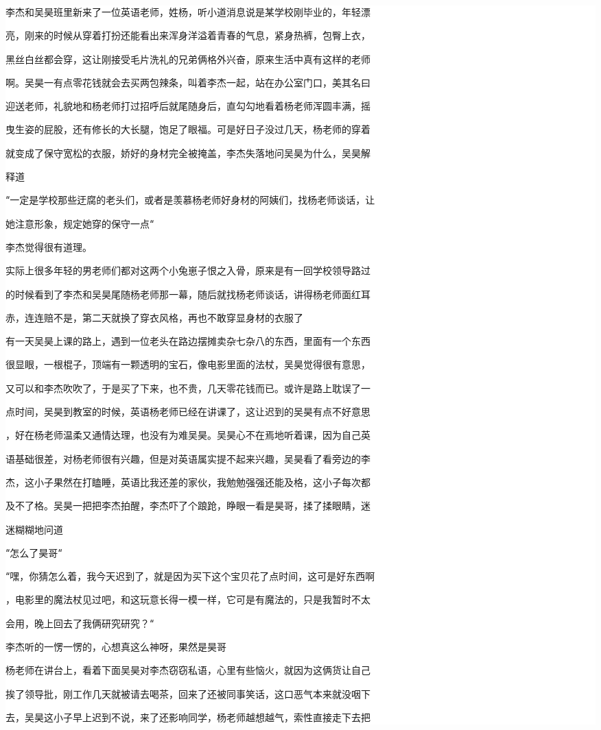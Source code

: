 李杰和吴昊班里新来了一位英语老师，姓杨，听小道消息说是某学校刚毕业的，年轻漂

亮，刚来的时候从穿着打扮还能看出来浑身洋溢着青春的气息，紧身热裤，包臀上衣，

黑丝白丝都会穿，这让刚接受毛片洗礼的兄弟俩格外兴奋，原来生活中真有这样的老师

啊。吴昊一有点零花钱就会去买两包辣条，叫着李杰一起，站在办公室门口，美其名曰

迎送老师，礼貌地和杨老师打过招呼后就尾随身后，直勾勾地看着杨老师浑圆丰满，摇

曳生姿的屁股，还有修长的大长腿，饱足了眼福。可是好日子没过几天，杨老师的穿着

就变成了保守宽松的衣服，娇好的身材完全被掩盖，李杰失落地问吴昊为什么，吴昊解

释道

“一定是学校那些迂腐的老头们，或者是羡慕杨老师好身材的阿姨们，找杨老师谈话，让

她注意形象，规定她穿的保守一点“



李杰觉得很有道理。

实际上很多年轻的男老师们都对这两个小兔崽子恨之入骨，原来是有一回学校领导路过

的时候看到了李杰和吴昊尾随杨老师那一幕，随后就找杨老师谈话，讲得杨老师面红耳

赤，连连赔不是，第二天就换了穿衣风格，再也不敢穿显身材的衣服了

有一天吴昊上课的路上，遇到一位老头在路边摆摊卖杂七杂八的东西，里面有一个东西

很显眼，一根棍子，顶端有一颗透明的宝石，像电影里面的法杖，吴昊觉得很有意思，

又可以和李杰吹吹了，于是买了下来，也不贵，几天零花钱而已。或许是路上耽误了一

点时间，吴昊到教室的时候，英语杨老师已经在讲课了，这让迟到的吴昊有点不好意思

，好在杨老师温柔又通情达理，也没有为难吴昊。吴昊心不在焉地听着课，因为自己英

语基础很差，对杨老师很有兴趣，但是对英语属实提不起来兴趣，吴昊看了看旁边的李

杰，这小子果然在打瞌睡，英语比我还差的家伙，我勉勉强强还能及格，这小子每次都

及不了格。吴昊一把把李杰拍醒，李杰吓了个踉跄，睁眼一看是昊哥，揉了揉眼睛，迷

迷糊糊地问道



“怎么了昊哥“

“嘿，你猜怎么着，我今天迟到了，就是因为买下这个宝贝花了点时间，这可是好东西啊

，电影里的魔法杖见过吧，和这玩意长得一模一样，它可是有魔法的，只是我暂时不太

会用，晚上回去了我俩研究研究？“



李杰听的一愣一愣的，心想真这么神呀，果然是昊哥

杨老师在讲台上，看着下面吴昊对李杰窃窃私语，心里有些恼火，就因为这俩货让自己

挨了领导批，刚工作几天就被请去喝茶，回来了还被同事笑话，这口恶气本来就没咽下

去，吴昊这小子早上迟到不说，来了还影响同学，杨老师越想越气，索性直接走下去把
